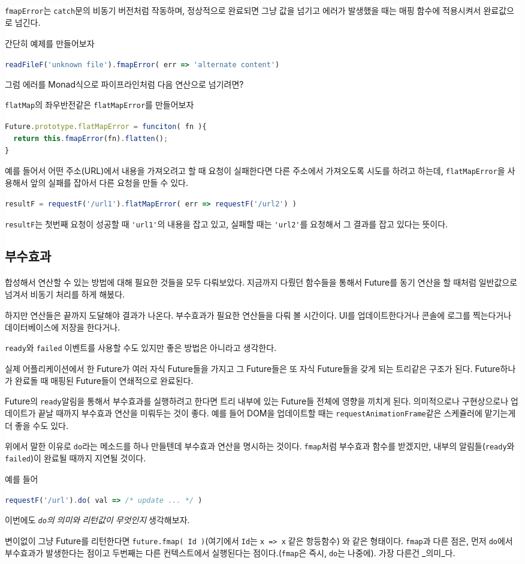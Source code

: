 `fmapError`는 `catch`문의 비동기 버전처럼 작동하며, 정상적으로 완료되면 그냥 값을 넘기고 에러가
발생했을 때는 매핑 함수에 적용시켜서 완료값으로 넘긴다.

간단히 예제를 만들어보자

``` js
readFileF('unknown file').fmapError( err => 'alternate content')
```

그럼 에러를 Monad식으로 파이프라인처럼 다음 연산으로 넘기려면?

`flatMap`의 좌우반전같은 `flatMapError`를 만들어보자

``` js
Future.prototype.flatMapError = funciton( fn ){
  return this.fmapError(fn).flatten();
}
```

예를 들어서 어떤 주소(URL)에서 내용을 가져오려고 할 때 요청이 실패한다면 다른 주소에서 가져오도록
시도를 하려고 하는데, `flatMapError`을 사용해서 앞의 실패를 잡아서 다른 요청을 만들 수 있다.

``` js
resultF = requestF('/url1').flatMapError( err => requestF('/url2') )
```

`resultF`는 첫번째 요청이 성공할 때 `'url1'`의 내용을 잡고 있고, 실패할 때는 `'url2'`를
요청해서 그 결과를 잡고 있다는 뜻이다.

## 부수효과

합성해서 연산할 수 있는 방법에 대해 필요한 것들을 모두 다뤄보았다. 지금까지 다뤘던 함수들을 통해서
Future를 동기 연산을 할 때처럼 일반값으로 넘겨서 비동기 처리를 하게 해봈다. 

하지만 연산들은 끝까지 도달해야 결과가 나온다. 부수효과가 필요한 연산들을 다뤄 볼 시간이다. UI를
업데이트한다거나 콘솔에 로그를 찍는다거나 데이터베이스에 저장을 한다거나.

`ready`와 `failed` 이벤트를 사용할 수도 있지만 좋은 방법은 아니라고 생각한다.

실제 어플리케이션에서 한 Future가 여러 자식 Future들을 가지고 그 Future들은 또 자식 Future들을
갖게 되는 트리같은 구조가 된다. Future하나가 완료돌 때 매핑된 Future들이 연쇄적으로 완료된다.

Future의 `ready`알림을 통해서 부수효과를 실행하려고 한다면 트리 내부에 있는 Future들 전체에
영향을 끼치게 된다. 의미적으로나 구현상으로나 업데이트가 끝날 때까지 부수효과 연산을 미뤄두는 것이 좋다.
예를 들어 DOM을 업데이트할 때는 `requestAnimationFrame`같은 스케쥴러에 맡기는게 더 좋을 수도 있다.

위에서 말한 이유로 `do`라는 메소드를 하나 만들텐데 부수효과 연산을 명시하는 것이다. `fmap`처럼
부수효과 함수를 받겠지만, 내부의 알림들(`ready`와 `failed`)이 완료될 때까지 지연될 것이다.

예를 들어

``` js
requestF('/url').do( val => /* update ... */ )
```

이번에도 _`do`의 의미와 리턴값이 무엇인지_ 생각해보자.

변이없이 그냥 Future를 리턴한다면 `future.fmap( Id )`(여기에서 `Id`는 `x => x` 같은 항등함수)
와 같은 형태이다. `fmap`과 다른 점은, 먼저 `do`에서 부수효과가 발생한다는 점이고 두번째는 다른
컨텍스트에서 실행된다는 점이다.(`fmap`은 즉시, `do`는 나중에). 가장 다른건 _의미_다.
